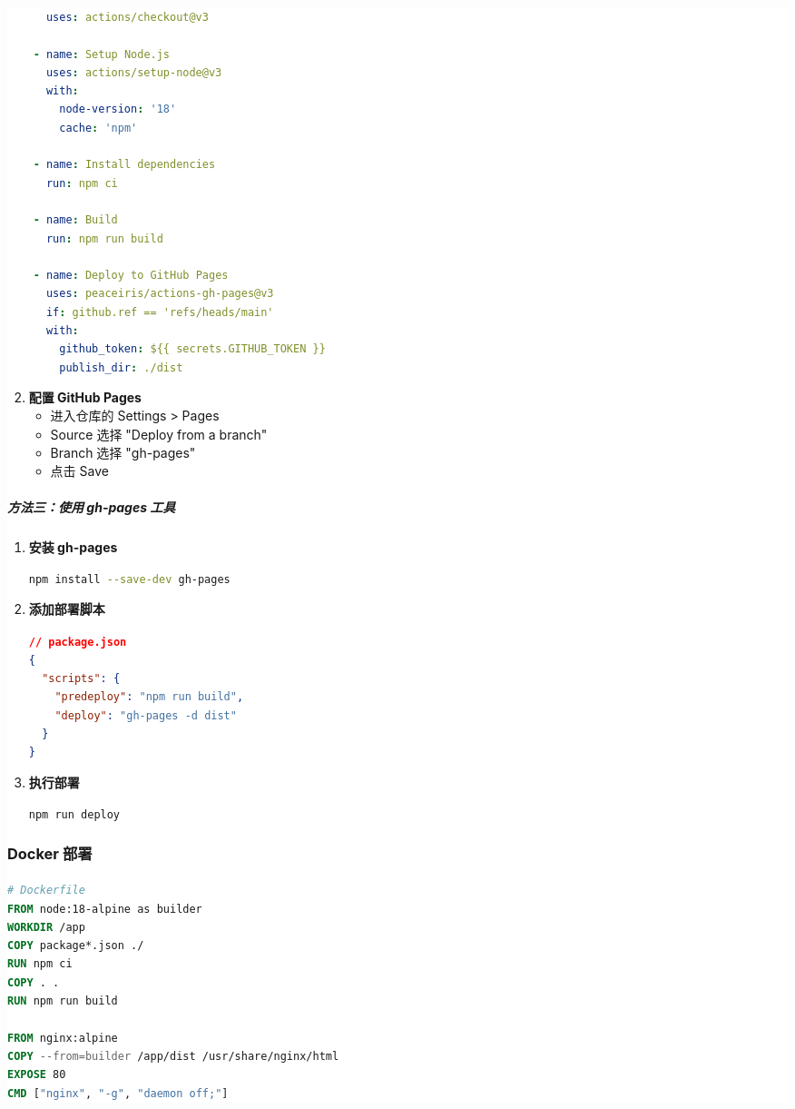    ```yaml
         uses: actions/checkout@v3

       - name: Setup Node.js
         uses: actions/setup-node@v3
         with:
           node-version: '18'
           cache: 'npm'

       - name: Install dependencies
         run: npm ci

       - name: Build
         run: npm run build

       - name: Deploy to GitHub Pages
         uses: peaceiris/actions-gh-pages@v3
         if: github.ref == 'refs/heads/main'
         with:
           github_token: ${{ secrets.GITHUB_TOKEN }}
           publish_dir: ./dist
   ```

2. **配置 GitHub Pages**
   - 进入仓库的 Settings > Pages
   - Source 选择 "Deploy from a branch"
   - Branch 选择 "gh-pages"
   - 点击 Save

##### 方法三：使用 gh-pages 工具
1. **安装 gh-pages**
   ```bash
   npm install --save-dev gh-pages
   ```

2. **添加部署脚本**
   ```json
   // package.json
   {
     "scripts": {
       "predeploy": "npm run build",
       "deploy": "gh-pages -d dist"
     }
   }
   ```

3. **执行部署**
   ```bash
   npm run deploy
   ```

### Docker 部署
```dockerfile
# Dockerfile
FROM node:18-alpine as builder
WORKDIR /app
COPY package*.json ./
RUN npm ci
COPY . .
RUN npm run build

FROM nginx:alpine
COPY --from=builder /app/dist /usr/share/nginx/html
EXPOSE 80
CMD ["nginx", "-g", "daemon off;"]
```

